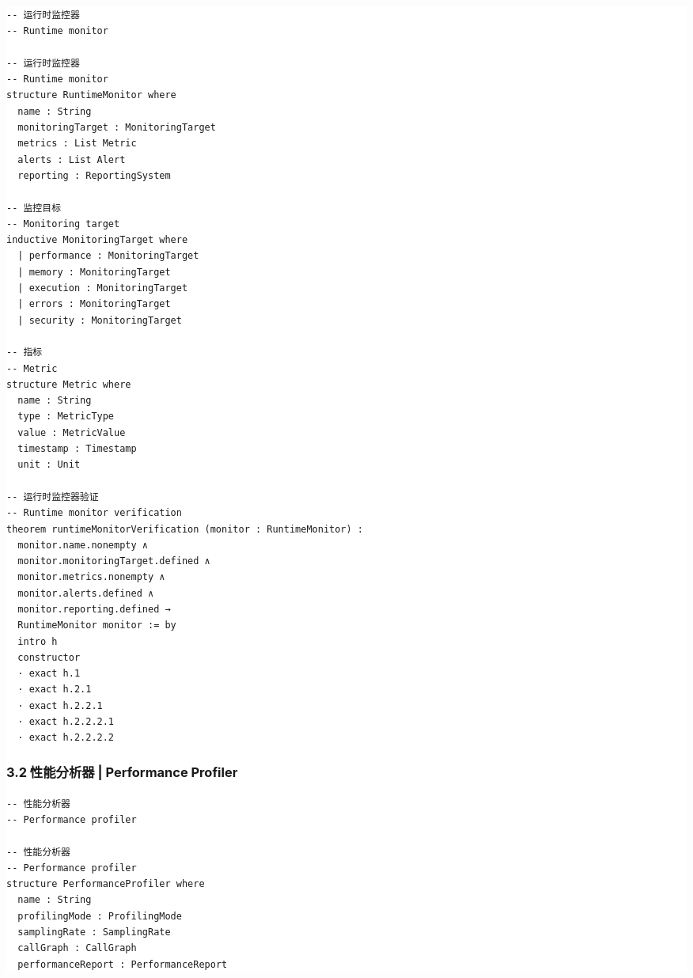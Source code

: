 ```lean
-- 运行时监控器
-- Runtime monitor

-- 运行时监控器
-- Runtime monitor
structure RuntimeMonitor where
  name : String
  monitoringTarget : MonitoringTarget
  metrics : List Metric
  alerts : List Alert
  reporting : ReportingSystem

-- 监控目标
-- Monitoring target
inductive MonitoringTarget where
  | performance : MonitoringTarget
  | memory : MonitoringTarget
  | execution : MonitoringTarget
  | errors : MonitoringTarget
  | security : MonitoringTarget

-- 指标
-- Metric
structure Metric where
  name : String
  type : MetricType
  value : MetricValue
  timestamp : Timestamp
  unit : Unit

-- 运行时监控器验证
-- Runtime monitor verification
theorem runtimeMonitorVerification (monitor : RuntimeMonitor) :
  monitor.name.nonempty ∧
  monitor.monitoringTarget.defined ∧
  monitor.metrics.nonempty ∧
  monitor.alerts.defined ∧
  monitor.reporting.defined →
  RuntimeMonitor monitor := by
  intro h
  constructor
  · exact h.1
  · exact h.2.1
  · exact h.2.2.1
  · exact h.2.2.2.1
  · exact h.2.2.2.2
```

### 3.2 性能分析器 | Performance Profiler

```lean
-- 性能分析器
-- Performance profiler

-- 性能分析器
-- Performance profiler
structure PerformanceProfiler where
  name : String
  profilingMode : ProfilingMode
  samplingRate : SamplingRate
  callGraph : CallGraph
  performanceReport : PerformanceReport

```